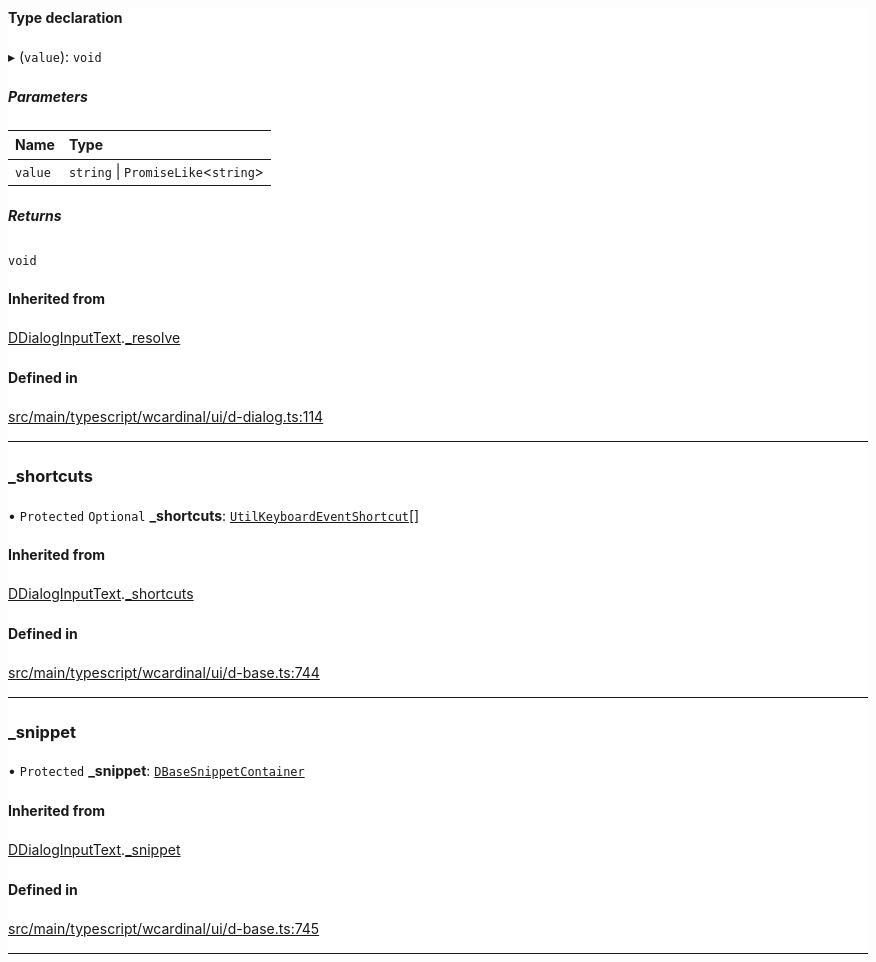 #### Type declaration

▸ (`value`): `void`

##### Parameters

| Name | Type |
| :------ | :------ |
| `value` | `string` \| `PromiseLike`<`string`\> |

##### Returns

`void`

#### Inherited from

[DDialogInputText](DDialogInputText.md).[_resolve](DDialogInputText.md#_resolve)

#### Defined in

[src/main/typescript/wcardinal/ui/d-dialog.ts:114](https://github.com/winter-cardinal/winter-cardinal-ui/blob/v0.167.0/src/main/typescript/wcardinal/ui/d-dialog.ts#L114)

___

### \_shortcuts

• `Protected` `Optional` **\_shortcuts**: [`UtilKeyboardEventShortcut`](../interfaces/UtilKeyboardEventShortcut.md)[]

#### Inherited from

[DDialogInputText](DDialogInputText.md).[_shortcuts](DDialogInputText.md#_shortcuts)

#### Defined in

[src/main/typescript/wcardinal/ui/d-base.ts:744](https://github.com/winter-cardinal/winter-cardinal-ui/blob/v0.167.0/src/main/typescript/wcardinal/ui/d-base.ts#L744)

___

### \_snippet

• `Protected` **\_snippet**: [`DBaseSnippetContainer`](DBaseSnippetContainer.md)

#### Inherited from

[DDialogInputText](DDialogInputText.md).[_snippet](DDialogInputText.md#_snippet)

#### Defined in

[src/main/typescript/wcardinal/ui/d-base.ts:745](https://github.com/winter-cardinal/winter-cardinal-ui/blob/v0.167.0/src/main/typescript/wcardinal/ui/d-base.ts#L745)

___
